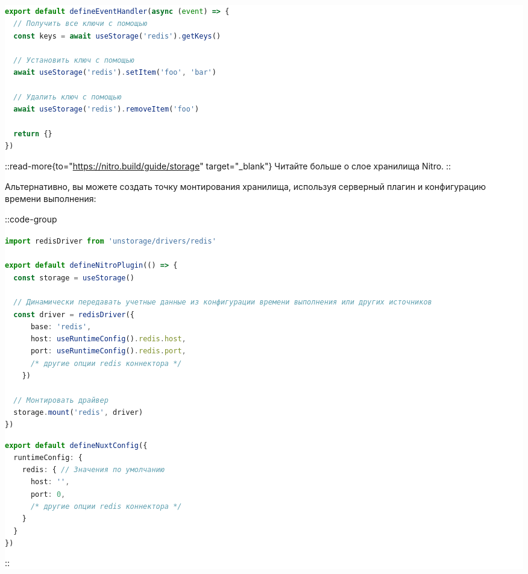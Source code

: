 ```ts [server/api/storage/test.ts]
export default defineEventHandler(async (event) => {
  // Получить все ключи с помощью
  const keys = await useStorage('redis').getKeys()

  // Установить ключ с помощью
  await useStorage('redis').setItem('foo', 'bar')

  // Удалить ключ с помощью
  await useStorage('redis').removeItem('foo')

  return {}
})
```

::read-more{to="https://nitro.build/guide/storage" target="_blank"}
Читайте больше о слое хранилища Nitro.
::

Альтернативно, вы можете создать точку монтирования хранилища, используя серверный плагин и конфигурацию времени выполнения:

::code-group
```ts [server/plugins/storage.ts]
import redisDriver from 'unstorage/drivers/redis'

export default defineNitroPlugin(() => {
  const storage = useStorage()

  // Динамически передавать учетные данные из конфигурации времени выполнения или других источников
  const driver = redisDriver({
      base: 'redis',
      host: useRuntimeConfig().redis.host,
      port: useRuntimeConfig().redis.port,
      /* другие опции redis коннектора */
    })

  // Монтировать драйвер
  storage.mount('redis', driver)
})
```

``` ts [nuxt.config.ts]
export default defineNuxtConfig({
  runtimeConfig: {
    redis: { // Значения по умолчанию
      host: '',
      port: 0,
      /* другие опции redis коннектора */
    }
  }
})
```
::